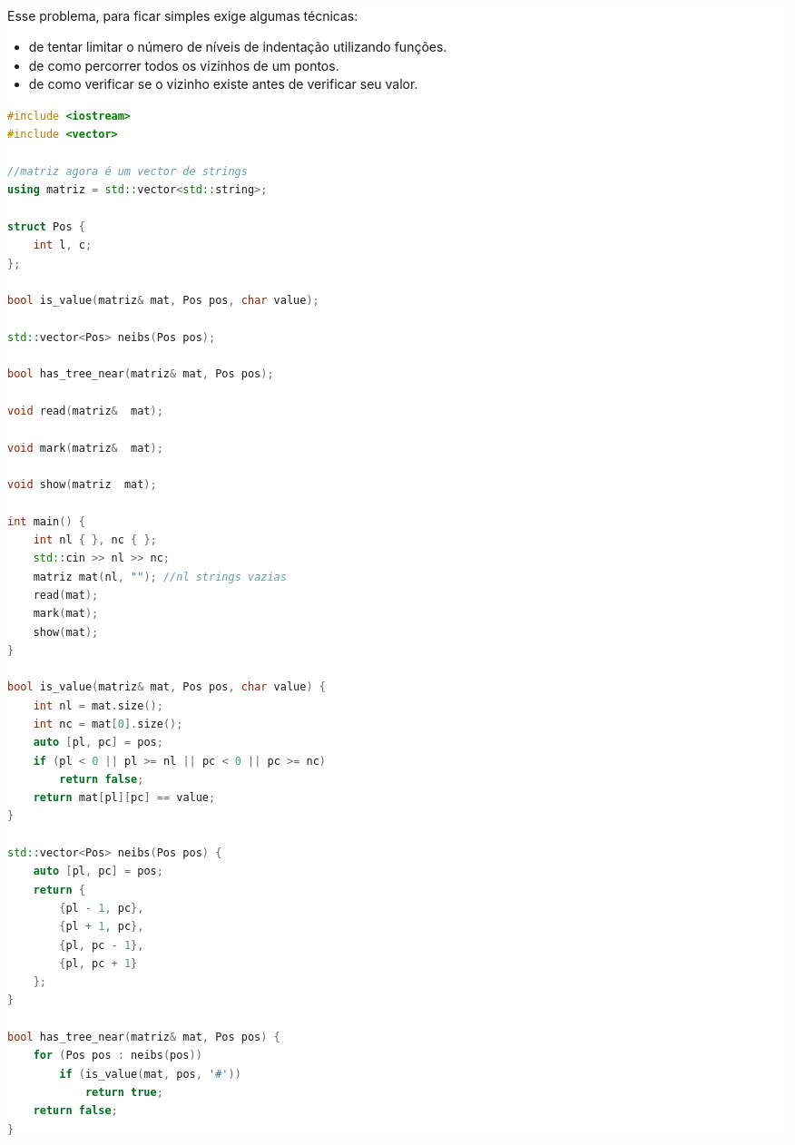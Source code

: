 Esse problema, para ficar simples exige algumas técnicas:
- de tentar limitar o número de níveis de indentação utilizando funções.
- de como percorrer todos os vizinhos de um pontos.
- de como verificar se o vizinho existe antes de verificar seu valor.

[](save)[](_mat4.cpp)
```cpp
#include <iostream>
#include <vector>

//matriz agora é um vector de strings
using matriz = std::vector<std::string>;

struct Pos {
    int l, c;
};

bool is_value(matriz& mat, Pos pos, char value);

std::vector<Pos> neibs(Pos pos);

bool has_tree_near(matriz& mat, Pos pos);

void read(matriz&  mat);

void mark(matriz&  mat);

void show(matriz  mat);

int main() {
    int nl { }, nc { };
    std::cin >> nl >> nc;    
    matriz mat(nl, ""); //nl strings vazias
    read(mat);
    mark(mat);
    show(mat);
}

bool is_value(matriz& mat, Pos pos, char value) {
    int nl = mat.size();
    int nc = mat[0].size();
    auto [pl, pc] = pos;
    if (pl < 0 || pl >= nl || pc < 0 || pc >= nc)
        return false;
    return mat[pl][pc] == value;
}

std::vector<Pos> neibs(Pos pos) {
    auto [pl, pc] = pos;
    return {
        {pl - 1, pc},
        {pl + 1, pc},
        {pl, pc - 1},
        {pl, pc + 1}
    };
}

bool has_tree_near(matriz& mat, Pos pos) {
    for (Pos pos : neibs(pos))
        if (is_value(mat, pos, '#'))
            return true;
    return false;
}

```